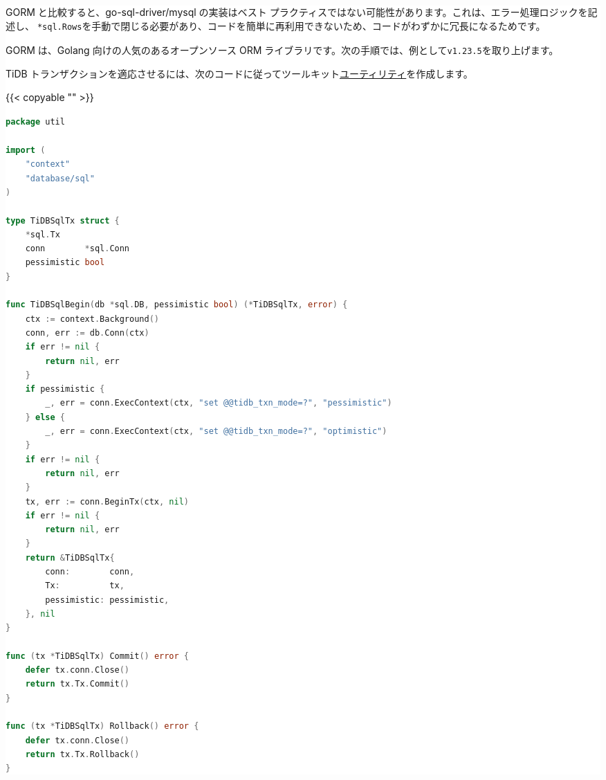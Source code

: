 <div label="Using GORM (Recommended)" value="gorm">

GORM と比較すると、go-sql-driver/mysql の実装はベスト プラクティスではない可能性があります。これは、エラー処理ロジックを記述し、 `*sql.Rows`を手動で閉じる必要があり、コードを簡単に再利用できないため、コードがわずかに冗長になるためです。

GORM は、Golang 向けの人気のあるオープンソース ORM ライブラリです。次の手順では、例として`v1.23.5`を取り上げます。

TiDB トランザクションを適応させるには、次のコードに従ってツールキット[ユーティリティ](https://github.com/pingcap-inc/tidb-example-golang/tree/main/util)を作成します。

{{< copyable "" >}}

```go
package util

import (
    "context"
    "database/sql"
)

type TiDBSqlTx struct {
    *sql.Tx
    conn        *sql.Conn
    pessimistic bool
}

func TiDBSqlBegin(db *sql.DB, pessimistic bool) (*TiDBSqlTx, error) {
    ctx := context.Background()
    conn, err := db.Conn(ctx)
    if err != nil {
        return nil, err
    }
    if pessimistic {
        _, err = conn.ExecContext(ctx, "set @@tidb_txn_mode=?", "pessimistic")
    } else {
        _, err = conn.ExecContext(ctx, "set @@tidb_txn_mode=?", "optimistic")
    }
    if err != nil {
        return nil, err
    }
    tx, err := conn.BeginTx(ctx, nil)
    if err != nil {
        return nil, err
    }
    return &TiDBSqlTx{
        conn:        conn,
        Tx:          tx,
        pessimistic: pessimistic,
    }, nil
}

func (tx *TiDBSqlTx) Commit() error {
    defer tx.conn.Close()
    return tx.Tx.Commit()
}

func (tx *TiDBSqlTx) Rollback() error {
    defer tx.conn.Close()
    return tx.Tx.Rollback()
}
```
